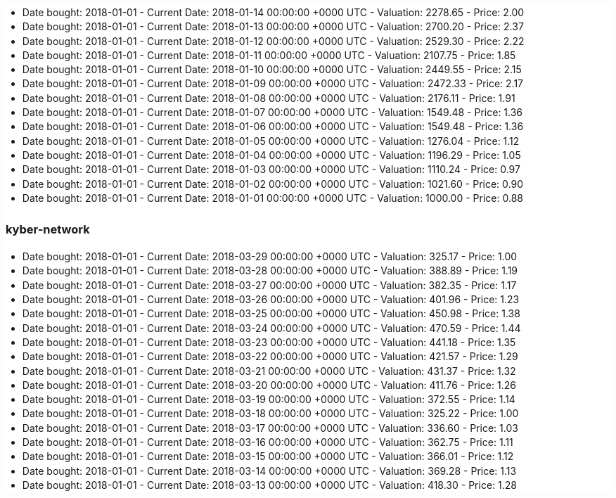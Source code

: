 * Date bought: 2018-01-01 - Current Date: 2018-01-14 00:00:00 +0000 UTC - Valuation: 2278.65 - Price: 2.00 
* Date bought: 2018-01-01 - Current Date: 2018-01-13 00:00:00 +0000 UTC - Valuation: 2700.20 - Price: 2.37 
* Date bought: 2018-01-01 - Current Date: 2018-01-12 00:00:00 +0000 UTC - Valuation: 2529.30 - Price: 2.22 
* Date bought: 2018-01-01 - Current Date: 2018-01-11 00:00:00 +0000 UTC - Valuation: 2107.75 - Price: 1.85 
* Date bought: 2018-01-01 - Current Date: 2018-01-10 00:00:00 +0000 UTC - Valuation: 2449.55 - Price: 2.15 
* Date bought: 2018-01-01 - Current Date: 2018-01-09 00:00:00 +0000 UTC - Valuation: 2472.33 - Price: 2.17 
* Date bought: 2018-01-01 - Current Date: 2018-01-08 00:00:00 +0000 UTC - Valuation: 2176.11 - Price: 1.91 
* Date bought: 2018-01-01 - Current Date: 2018-01-07 00:00:00 +0000 UTC - Valuation: 1549.48 - Price: 1.36 
* Date bought: 2018-01-01 - Current Date: 2018-01-06 00:00:00 +0000 UTC - Valuation: 1549.48 - Price: 1.36 
* Date bought: 2018-01-01 - Current Date: 2018-01-05 00:00:00 +0000 UTC - Valuation: 1276.04 - Price: 1.12 
* Date bought: 2018-01-01 - Current Date: 2018-01-04 00:00:00 +0000 UTC - Valuation: 1196.29 - Price: 1.05 
* Date bought: 2018-01-01 - Current Date: 2018-01-03 00:00:00 +0000 UTC - Valuation: 1110.24 - Price: 0.97 
* Date bought: 2018-01-01 - Current Date: 2018-01-02 00:00:00 +0000 UTC - Valuation: 1021.60 - Price: 0.90 
* Date bought: 2018-01-01 - Current Date: 2018-01-01 00:00:00 +0000 UTC - Valuation: 1000.00 - Price: 0.88 
### kyber-network
* Date bought: 2018-01-01 - Current Date: 2018-03-29 00:00:00 +0000 UTC - Valuation: 325.17 - Price: 1.00 
* Date bought: 2018-01-01 - Current Date: 2018-03-28 00:00:00 +0000 UTC - Valuation: 388.89 - Price: 1.19 
* Date bought: 2018-01-01 - Current Date: 2018-03-27 00:00:00 +0000 UTC - Valuation: 382.35 - Price: 1.17 
* Date bought: 2018-01-01 - Current Date: 2018-03-26 00:00:00 +0000 UTC - Valuation: 401.96 - Price: 1.23 
* Date bought: 2018-01-01 - Current Date: 2018-03-25 00:00:00 +0000 UTC - Valuation: 450.98 - Price: 1.38 
* Date bought: 2018-01-01 - Current Date: 2018-03-24 00:00:00 +0000 UTC - Valuation: 470.59 - Price: 1.44 
* Date bought: 2018-01-01 - Current Date: 2018-03-23 00:00:00 +0000 UTC - Valuation: 441.18 - Price: 1.35 
* Date bought: 2018-01-01 - Current Date: 2018-03-22 00:00:00 +0000 UTC - Valuation: 421.57 - Price: 1.29 
* Date bought: 2018-01-01 - Current Date: 2018-03-21 00:00:00 +0000 UTC - Valuation: 431.37 - Price: 1.32 
* Date bought: 2018-01-01 - Current Date: 2018-03-20 00:00:00 +0000 UTC - Valuation: 411.76 - Price: 1.26 
* Date bought: 2018-01-01 - Current Date: 2018-03-19 00:00:00 +0000 UTC - Valuation: 372.55 - Price: 1.14 
* Date bought: 2018-01-01 - Current Date: 2018-03-18 00:00:00 +0000 UTC - Valuation: 325.22 - Price: 1.00 
* Date bought: 2018-01-01 - Current Date: 2018-03-17 00:00:00 +0000 UTC - Valuation: 336.60 - Price: 1.03 
* Date bought: 2018-01-01 - Current Date: 2018-03-16 00:00:00 +0000 UTC - Valuation: 362.75 - Price: 1.11 
* Date bought: 2018-01-01 - Current Date: 2018-03-15 00:00:00 +0000 UTC - Valuation: 366.01 - Price: 1.12 
* Date bought: 2018-01-01 - Current Date: 2018-03-14 00:00:00 +0000 UTC - Valuation: 369.28 - Price: 1.13 
* Date bought: 2018-01-01 - Current Date: 2018-03-13 00:00:00 +0000 UTC - Valuation: 418.30 - Price: 1.28 